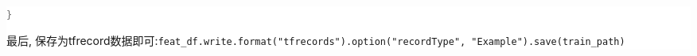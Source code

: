 ```go
}
```

最后, 保存为tfrecord数据即可:```feat_df.write.format("tfrecords").option("recordType", "Example").save(train_path)```